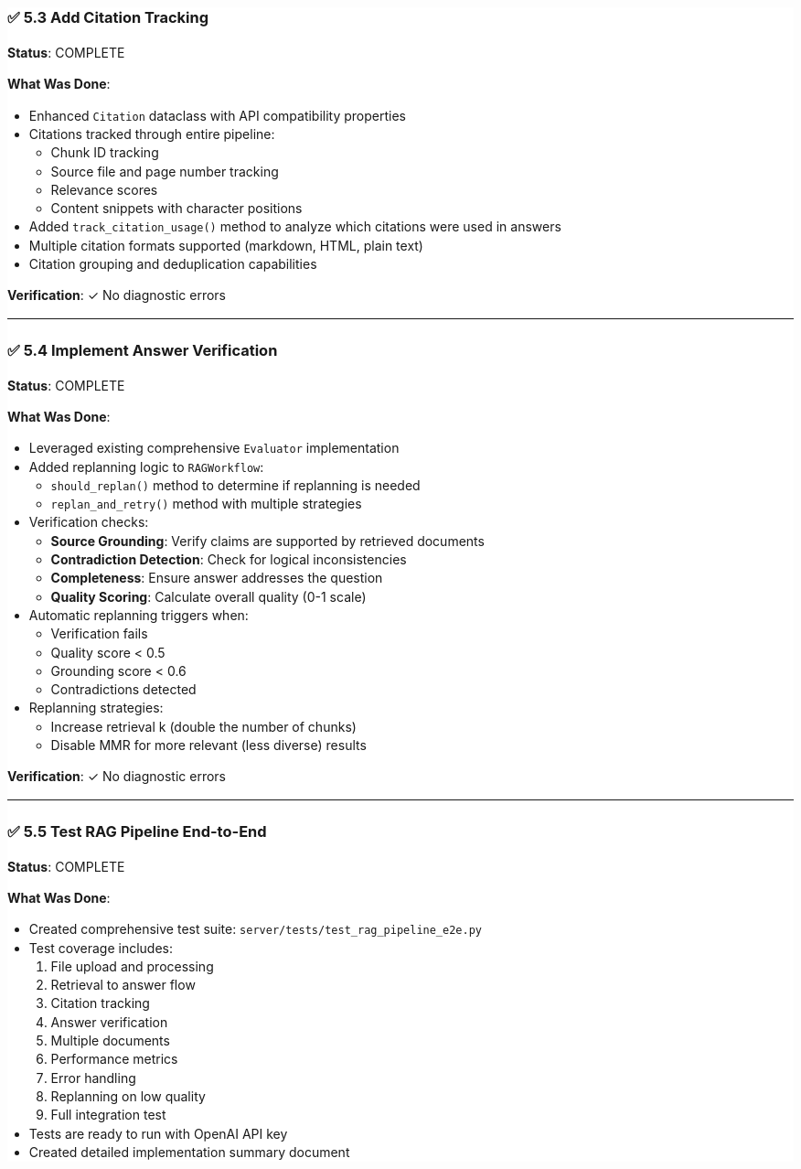
### ✅ 5.3 Add Citation Tracking
**Status**: COMPLETE

**What Was Done**:
- Enhanced `Citation` dataclass with API compatibility properties
- Citations tracked through entire pipeline:
  - Chunk ID tracking
  - Source file and page number tracking
  - Relevance scores
  - Content snippets with character positions
- Added `track_citation_usage()` method to analyze which citations were used in answers
- Multiple citation formats supported (markdown, HTML, plain text)
- Citation grouping and deduplication capabilities

**Verification**: ✓ No diagnostic errors

---

### ✅ 5.4 Implement Answer Verification
**Status**: COMPLETE

**What Was Done**:
- Leveraged existing comprehensive `Evaluator` implementation
- Added replanning logic to `RAGWorkflow`:
  - `should_replan()` method to determine if replanning is needed
  - `replan_and_retry()` method with multiple strategies
- Verification checks:
  - **Source Grounding**: Verify claims are supported by retrieved documents
  - **Contradiction Detection**: Check for logical inconsistencies
  - **Completeness**: Ensure answer addresses the question
  - **Quality Scoring**: Calculate overall quality (0-1 scale)
- Automatic replanning triggers when:
  - Verification fails
  - Quality score < 0.5
  - Grounding score < 0.6
  - Contradictions detected
- Replanning strategies:
  - Increase retrieval k (double the number of chunks)
  - Disable MMR for more relevant (less diverse) results

**Verification**: ✓ No diagnostic errors

---

### ✅ 5.5 Test RAG Pipeline End-to-End
**Status**: COMPLETE

**What Was Done**:
- Created comprehensive test suite: `server/tests/test_rag_pipeline_e2e.py`
- Test coverage includes:
  1. File upload and processing
  2. Retrieval to answer flow
  3. Citation tracking
  4. Answer verification
  5. Multiple documents
  6. Performance metrics
  7. Error handling
  8. Replanning on low quality
  9. Full integration test
- Tests are ready to run with OpenAI API key
- Created detailed implementation summary document
